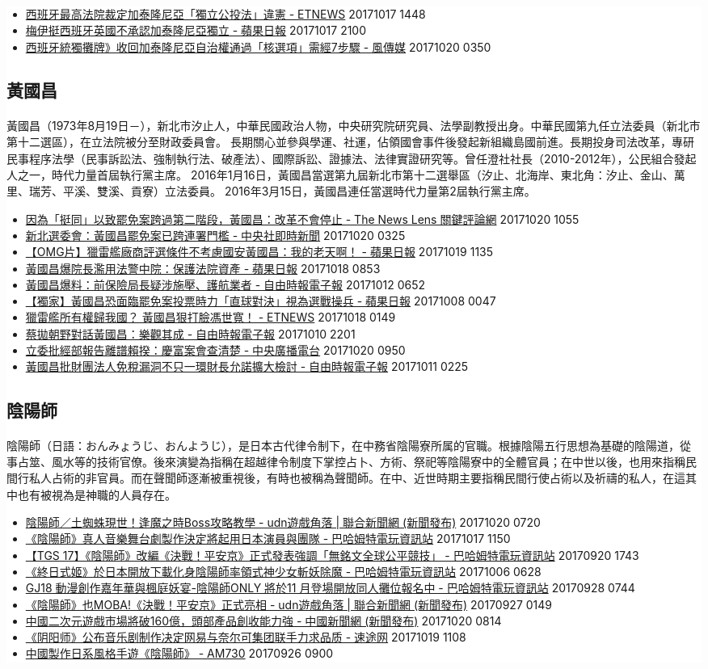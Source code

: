 - [西班牙最高法院裁定加泰隆尼亞「獨立公投法」違憲 - ETNEWS](https://www.ettoday.net/news/20171017/1033457.htm?t=%E8%A5%BF%E7%8F%AD%E7%89%99%E6%9C%80%E9%AB%98%E6%B3%95%E9%99%A2%E8%A3%81%E5%AE%9A%E3%80%80%E5%8A%A0%E6%B3%B0%E9%9A%86%E5%B0%BC%E4%BA%9E%E3%80%8C%E7%8D%A8%E7%AB%8B%E5%85%AC%E6%8A%95%E6%B3%95%E3%80%8D%E9%81%95%E6%86%B2 "西班牙最高法院裁定加泰隆尼亞「獨立公投法」違憲 - ETNEWS") 20171017 1448
- [梅伊挺西班牙英國不承認加泰隆尼亞獨立 - 蘋果日報](http://www.appledaily.com.tw/realtimenews/article/new/20171018/1224362/ "梅伊挺西班牙英國不承認加泰隆尼亞獨立 - 蘋果日報") 20171017 2100
- [西班牙統獨攤牌》收回加泰隆尼亞自治權通過「核選項」需經7步驟 - 風傳媒](http://www.storm.mg/article/347075 "西班牙統獨攤牌》收回加泰隆尼亞自治權通過「核選項」需經7步驟 - 風傳媒") 20171020 0350

## 黃國昌

黃國昌（1973年8月19日－），新北市汐止人，中華民國政治人物，中央研究院研究員、法學副教授出身。中華民國第九任立法委員（新北市第十二選區），在立法院被分至財政委員會。
長期關心並參與學運、社運，佔領國會事件後發起新組織島國前進。長期投身司法改革，專研民事程序法學（民事訴訟法、強制執行法、破產法）、國際訴訟、證據法、法律實證研究等。曾任澄社社長（2010-2012年），公民組合發起人之一，時代力量首屆執行黨主席。
2016年1月16日，黃國昌當選第九屆新北市第十二選舉區（汐止、北海岸、東北角：汐止、金山、萬里、瑞芳、平溪、雙溪、貢寮）立法委員。
2016年3月15日，黃國昌連任當選時代力量第2屆執行黨主席。
- [因為「挺同」以致罷免案跨過第二階段，黃國昌：改革不會停止 - The News Lens 關鍵評論網](https://www.thenewslens.com/article/81550 "因為「挺同」以致罷免案跨過第二階段，黃國昌：改革不會停止 - The News Lens 關鍵評論網") 20171020 1055
- [新北選委會：黃國昌罷免案已跨連署門檻 - 中央社即時新聞](http://www.cna.com.tw/news/aipl/201710200074-1.aspx "新北選委會：黃國昌罷免案已跨連署門檻 - 中央社即時新聞") 20171020 0325
- [【OMG片】獵雷艦廠商評選條件不考慮國安黃國昌：我的老天啊！ - 蘋果日報](http://www.appledaily.com.tw/realtimenews/article/new/20171019/1225150/ "【OMG片】獵雷艦廠商評選條件不考慮國安黃國昌：我的老天啊！ - 蘋果日報") 20171019 1135
- [黃國昌爆院長濫用法警中院：保護法院資產 - 蘋果日報](http://www.appledaily.com.tw/realtimenews/article/new/20171018/1224702/ "黃國昌爆院長濫用法警中院：保護法院資產 - 蘋果日報") 20171018 0853
- [黃國昌爆料：前保險局長疑涉施壓、護航業者 - 自由時報電子報](http://news.ltn.com.tw/news/politics/breakingnews/2220453 "黃國昌爆料：前保險局長疑涉施壓、護航業者 - 自由時報電子報") 20171012 0652
- [【獨家】黃國昌恐面臨罷免案投票時力「直球對決」視為選戰操兵 - 蘋果日報](http://www.appledaily.com.tw/realtimenews/article/new/20171008/1218502/ "【獨家】黃國昌恐面臨罷免案投票時力「直球對決」視為選戰操兵 - 蘋果日報") 20171008 0047
- [獵雷艦所有權歸我國？ 黃國昌狠打臉馮世寬！ - ETNEWS](https://www.ettoday.net/news/20171018/1033628.htm?t=%E7%8D%B5%E9%9B%B7%E8%89%A6%E6%89%80%E6%9C%89%E6%AC%8A%E6%AD%B8%E6%88%91%E5%9C%8B%EF%BC%9F%E3%80%80%E9%BB%83%E5%9C%8B%E6%98%8C%E7%8B%A0%E6%89%93%E8%87%89%E9%A6%AE%E4%B8%96%E5%AF%AC%EF%BC%81 "獵雷艦所有權歸我國？ 黃國昌狠打臉馮世寬！ - ETNEWS") 20171018 0149
- [蔡拋朝野對話黃國昌：樂觀其成 - 自由時報電子報](http://news.ltn.com.tw/news/focus/paper/1142458 "蔡拋朝野對話黃國昌：樂觀其成 - 自由時報電子報") 20171010 2201
- [立委批經部報告離譜賴揆：慶富案會查清楚 - 中央廣播電台](http://news.rti.org.tw/news/detail/?recordId=375237 "立委批經部報告離譜賴揆：慶富案會查清楚 - 中央廣播電台") 20171020 0950
- [黃國昌批財團法人免稅漏洞不只一環財長允諾擴大檢討 - 自由時報電子報](http://news.ltn.com.tw/news/business/breakingnews/2218958 "黃國昌批財團法人免稅漏洞不只一環財長允諾擴大檢討 - 自由時報電子報") 20171011 0225

## 陰陽師

陰陽師（日語：おんみょうじ、おんようじ），是日本古代律令制下，在中務省陰陽寮所属的官職。根據陰陽五行思想為基礎的陰陽道，從事占筮、風水等的技術官僚。後來演變為指稱在超越律令制度下掌控占卜、方術、祭祀等陰陽寮中的全體官員；在中世以後，也用來指稱民間行私人占術的非官員。而在聲聞師逐漸被重視後，有時也被稱為聲聞師。在中、近世時期主要指稱民間行使占術以及祈禱的私人，在這其中也有被視為是神職的人員存在。
- [陰陽師／土蜘蛛現世！逢魔之時Boss攻略教學 - udn遊戲角落 | 聯合新聞網 (新聞發布)](https://game.udn.com/game/story/10449/2762232 "陰陽師／土蜘蛛現世！逢魔之時Boss攻略教學 - udn遊戲角落 | 聯合新聞網 (新聞發布)") 20171020 0720
- [《陰陽師》真人音樂舞台劇製作決定將起用日本演員與團隊 - 巴哈姆特電玩資訊站](https://gnn.gamer.com.tw/6/153926.html "《陰陽師》真人音樂舞台劇製作決定將起用日本演員與團隊 - 巴哈姆特電玩資訊站") 20171017 1150
- [【TGS 17】《陰陽師》改編《決戰！平安京》正式發表強調「無銘文全球公平競技」 - 巴哈姆特電玩資訊站](https://gnn.gamer.com.tw/1/152801.html "【TGS 17】《陰陽師》改編《決戰！平安京》正式發表強調「無銘文全球公平競技」 - 巴哈姆特電玩資訊站") 20170920 1743
- [《終日式姬》於日本開放下載化身陰陽師率領式神少女斬妖除魔 - 巴哈姆特電玩資訊站](https://gnn.gamer.com.tw/5/153505.html "《終日式姬》於日本開放下載化身陰陽師率領式神少女斬妖除魔 - 巴哈姆特電玩資訊站") 20171006 0628
- [GJ18 動漫創作嘉年華與楓庭妖宴-陰陽師ONLY 將於11 月登場開放同人攤位報名中 - 巴哈姆特電玩資訊站](https://gnn.gamer.com.tw/5/153165.html "GJ18 動漫創作嘉年華與楓庭妖宴-陰陽師ONLY 將於11 月登場開放同人攤位報名中 - 巴哈姆特電玩資訊站") 20170928 0744
- [《陰陽師》也MOBA!《決戰！平安京》正式亮相 - udn遊戲角落 | 聯合新聞網 (新聞發布)](https://game.udn.com/game/story/10925/2725033 "《陰陽師》也MOBA!《決戰！平安京》正式亮相 - udn遊戲角落 | 聯合新聞網 (新聞發布)") 20170927 0149
- [中國二次元遊戲市場將破160億，頭部產品創收能力強 - 中國新聞網 (新聞發布)](https://www.xcnnews.com/kj/1500539.html "中國二次元遊戲市場將破160億，頭部產品創收能力強 - 中國新聞網 (新聞發布)") 20171020 0814
- [《阴阳师》公布音乐剧制作决定网易与奈尔可集团联手力求品质 - 速途网](http://www.sootoo.com/content/673263.shtml "《阴阳师》公布音乐剧制作决定网易与奈尔可集团联手力求品质 - 速途网") 20171019 1108
- [中國製作日系風格手遊《陰陽師》 - AM730](https://www.am730.com.hk/news/%E7%A7%91%E6%8A%80/%E4%B8%AD%E5%9C%8B%E8%A3%BD%E4%BD%9C-%E6%97%A5%E7%B3%BB%E9%A2%A8%E6%A0%BC%E6%89%8B%E9%81%8A%E3%80%8A%E9%99%B0%E9%99%BD%E5%B8%AB%E3%80%8B-97098 "中國製作日系風格手遊《陰陽師》 - AM730") 20170926 0900